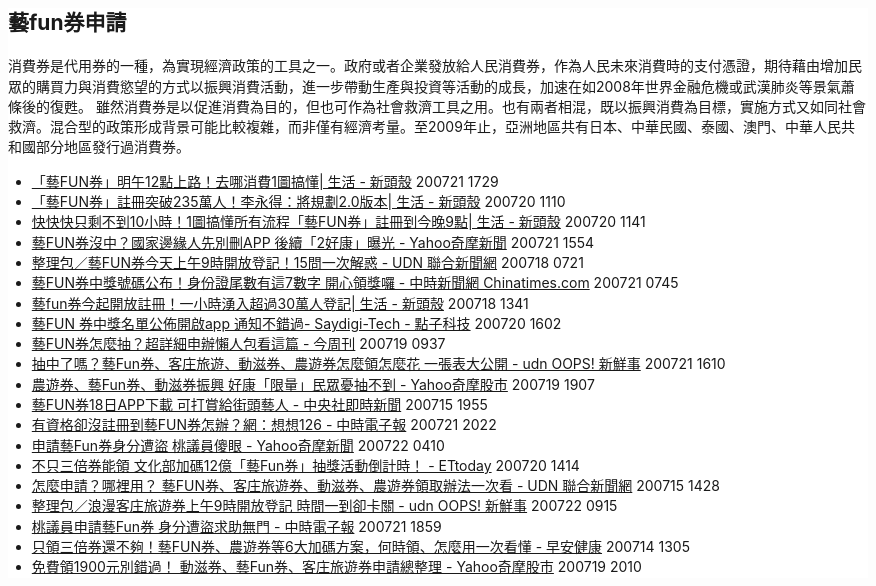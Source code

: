 ## 藝fun券申請

消費券是代用券的一種，為實現經濟政策的工具之一。政府或者企業發放給人民消費券，作為人民未來消費時的支付憑證，期待藉由增加民眾的購買力與消費慾望的方式以振興消費活動，進一步帶動生產與投資等活動的成長，加速在如2008年世界金融危機或武漢肺炎等景氣蕭條後的復甦。
雖然消費券是以促進消費為目的，但也可作為社會救濟工具之用。也有兩者相混，既以振興消費為目標，實施方式又如同社會救濟。混合型的政策形成背景可能比較複雜，而非僅有經濟考量。至2009年止，亞洲地區共有日本、中華民國、泰國、澳門、中華人民共和國部分地區發行過消費券。
- [「藝FUN券」明午12點上路！去哪消費1圖搞懂| 生活 - 新頭殼](https://newtalk.tw/news/view/2020-07-21/439006 "「藝FUN券」明午12點上路！去哪消費1圖搞懂| 生活 - 新頭殼") 200721 1729
- [「藝FUN券」註冊突破235萬人！李永得：將規劃2.0版本| 生活 - 新頭殼](https://newtalk.tw/news/view/2020-07-20/438238 "「藝FUN券」註冊突破235萬人！李永得：將規劃2.0版本| 生活 - 新頭殼") 200720 1110
- [快快快只剩不到10小時！1圖搞懂所有流程「藝FUN券」註冊到今晚9點| 生活 - 新頭殼](https://newtalk.tw/news/view/2020-07-20/438257 "快快快只剩不到10小時！1圖搞懂所有流程「藝FUN券」註冊到今晚9點| 生活 - 新頭殼") 200720 1141
- [藝FUN券沒中？國家邊緣人先別刪APP 後續「2好康」曝光 - Yahoo奇摩新聞](https://tw.news.yahoo.com/%E8%97%9Dfun%E5%88%B8%E6%B2%92%E4%B8%AD-%E5%9C%8B%E5%AE%B6%E9%82%8A%E7%B7%A3%E4%BA%BA%E5%85%88%E5%88%A5%E5%88%AAapp-%E5%BE%8C%E7%BA%8C-2%E5%A5%BD%E5%BA%B7-%E6%9B%9D%E5%85%89-075434689.html "藝FUN券沒中？國家邊緣人先別刪APP 後續「2好康」曝光 - Yahoo奇摩新聞") 200721 1554
- [整理包／藝FUN券今天上午9時開放登記！15問一次解惑 - UDN 聯合新聞網](https://udn.com/news/story/6885/4711164 "整理包／藝FUN券今天上午9時開放登記！15問一次解惑 - UDN 聯合新聞網") 200718 0721
- [藝FUN券中獎號碼公布！身份證尾數有這7數字 開心領獎囉 - 中時新聞網 Chinatimes.com](https://www.chinatimes.com/realtimenews/20200721001046-260405 "藝FUN券中獎號碼公布！身份證尾數有這7數字 開心領獎囉 - 中時新聞網 Chinatimes.com") 200721 0745
- [藝fun券今起開放註冊！一小時湧入超過30萬人登記| 生活 - 新頭殼](https://newtalk.tw/news/view/2020-07-18/437688 "藝fun券今起開放註冊！一小時湧入超過30萬人登記| 生活 - 新頭殼") 200718 1341
- [藝FUN 券中獎名單公佈開啟app 通知不錯過- Saydigi-Tech - 點子科技](https://saydigi-tech.com/2020/07/600-efun.html "藝FUN 券中獎名單公佈開啟app 通知不錯過- Saydigi-Tech - 點子科技") 200720 1602
- [藝FUN券怎麼抽？超詳細申辦懶人包看這篇 - 今周刊](https://www.businesstoday.com.tw/article/category/80392/post/202007190002 "藝FUN券怎麼抽？超詳細申辦懶人包看這篇 - 今周刊") 200719 0937
- [抽中了嗎？藝Fun券、客庄旅遊、動滋券、農遊券怎麼領怎麼花 一張表大公開 - udn OOPS! 新鮮事](https://udn.com/news/story/120974/4718575 "抽中了嗎？藝Fun券、客庄旅遊、動滋券、農遊券怎麼領怎麼花 一張表大公開 - udn OOPS! 新鮮事") 200721 1610
- [農遊券、藝Fun券、動滋券振興 好康「限量」民眾憂抽不到 - Yahoo奇摩股市](https://tw.stock.yahoo.com/video/%E8%BE%B2%E9%81%8A%E5%88%B8-%E8%97%9Dfun%E5%88%B8-%E5%8B%95%E6%BB%8B%E5%88%B8%E6%8C%AF%E8%88%88-%E5%A5%BD%E5%BA%B7-%E9%99%90%E9%87%8F-110746803.html "農遊券、藝Fun券、動滋券振興 好康「限量」民眾憂抽不到 - Yahoo奇摩股市") 200719 1907
- [藝FUN券18日APP下載 可打賞給街頭藝人 - 中央社即時新聞](https://www.cna.com.tw/news/firstnews/202007150354.aspx "藝FUN券18日APP下載 可打賞給街頭藝人 - 中央社即時新聞") 200715 1955
- [有資格卻沒註冊到藝FUN券怎辦？網：想想126 - 中時電子報](https://www.chinatimes.com/realtimenews/20200721005429-260405 "有資格卻沒註冊到藝FUN券怎辦？網：想想126 - 中時電子報") 200721 2022
- [申請藝Fun券身分遭盜 桃議員傻眼 - Yahoo奇摩新聞](https://tw.news.yahoo.com/%E7%94%B3%E8%AB%8B%E8%97%9Dfun%E5%88%B8%E8%BA%AB%E5%88%86%E9%81%AD%E7%9B%9C-%E6%A1%83%E8%AD%B0%E5%93%A1%E5%82%BB%E7%9C%BC-201000242.html "申請藝Fun券身分遭盜 桃議員傻眼 - Yahoo奇摩新聞") 200722 0410
- [不只三倍券能領 文化部加碼12億「藝Fun券」抽獎活動倒計時！ - ETtoday](https://www.ettoday.net/news/20200720/1764644.htm "不只三倍券能領 文化部加碼12億「藝Fun券」抽獎活動倒計時！ - ETtoday") 200720 1414
- [怎麼申請？哪裡用？ 藝FUN券、客庄旅遊券、動滋券、農遊券領取辦法一次看 - UDN 聯合新聞網](https://udn.com/news/story/120974/4703242 "怎麼申請？哪裡用？ 藝FUN券、客庄旅遊券、動滋券、農遊券領取辦法一次看 - UDN 聯合新聞網") 200715 1428
- [整理包／浪漫客庄旅遊券上午9時開放登記 時間一到卻卡關 - udn OOPS! 新鮮事](https://udn.com/news/story/120974/4720351 "整理包／浪漫客庄旅遊券上午9時開放登記 時間一到卻卡關 - udn OOPS! 新鮮事") 200722 0915
- [桃議員申請藝Fun券 身分遭盜求助無門 - 中時電子報](https://www.chinatimes.com/realtimenews/20200721005023-260405 "桃議員申請藝Fun券 身分遭盜求助無門 - 中時電子報") 200721 1859
- [只領三倍券還不夠！藝FUN券、農遊券等6大加碼方案，何時領、怎麼用一次看懂 - 早安健康](https://www.edh.tw/article/24772 "只領三倍券還不夠！藝FUN券、農遊券等6大加碼方案，何時領、怎麼用一次看懂 - 早安健康") 200714 1305
- [免費領1900元別錯過！ 動滋券、藝Fun券、客庄旅遊券申請總整理 - Yahoo奇摩股市](https://tw.stock.yahoo.com/news/%E4%B8%89%E5%80%8D%E5%88%B8%E5%AE%89%E5%BF%83%E6%97%85%E9%81%8A%E8%BE%B2%E9%81%8A%E5%88%B8%E5%8B%95%E6%BB%8B%E5%88%B8%E8%97%9Dfun%E5%88%B8%E5%AE%A2%E5%BA%84%E6%97%85%E9%81%8A%E5%88%B8%E8%AA%B0%E8%83%BD%E9%A0%98%E6%80%8E%E9%BA%BC%E5%85%8C%E6%8F%9B%E4%B8%80%E6%AC%A1%E7%9C%8B%E6%87%82%E6%87%B6%E4%BA%BA%E5%8C%85-011635585.html "免費領1900元別錯過！ 動滋券、藝Fun券、客庄旅遊券申請總整理 - Yahoo奇摩股市") 200719 2010
